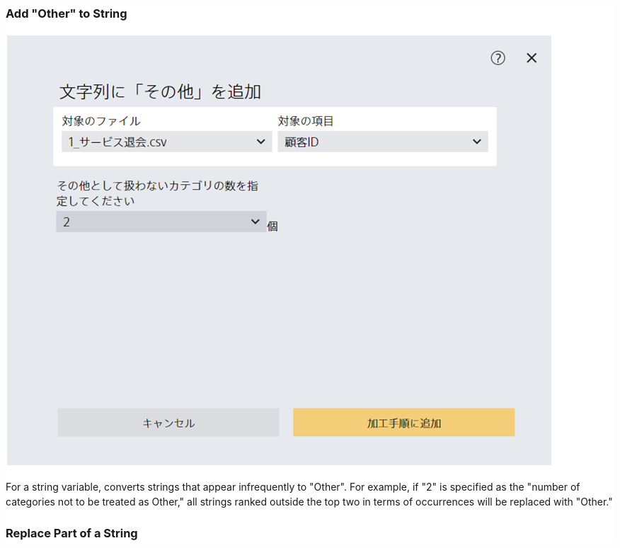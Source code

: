 <a href="#" id='文字列に「その他」を追加' style="disiplay: none;"></a>
<a href="#" id="文字列にその他を追加" style="disiplay: none;"></a>

### Add "Other" to String
![](./img_en/t_slide11.png)

For a string variable, converts strings that appear infrequently to "Other".
For example, if "2" is specified as the "number of categories not to be treated as Other," all strings ranked outside the top two in terms of occurrences will be replaced with "Other."

### Replace Part of a String